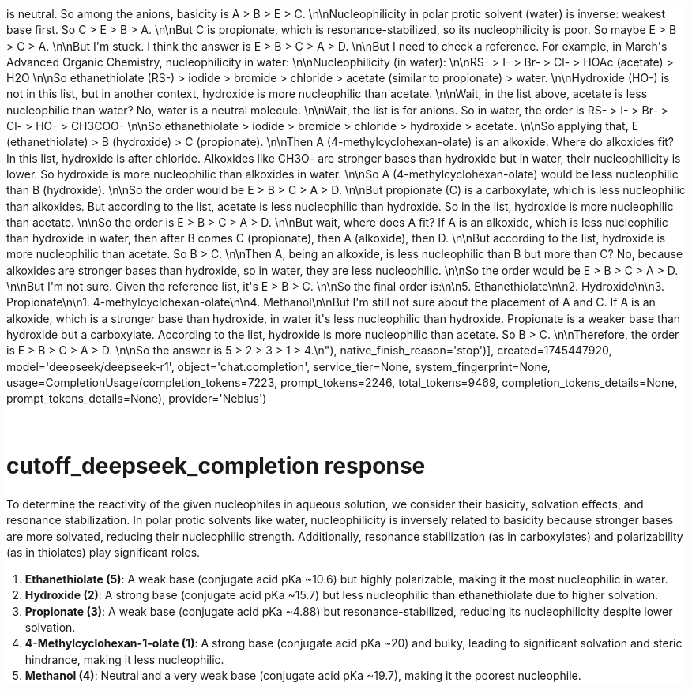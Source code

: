 is neutral. So among the anions, basicity is A > B > E > C. \n\nNucleophilicity in polar protic solvent (water) is inverse: weakest base first. So C > E > B > A. \n\nBut C is propionate, which is resonance-stabilized, so its nucleophilicity is poor. So maybe E > B > C > A. \n\nBut I'm stuck. I think the answer is E > B > C > A > D. \n\nBut I need to check a reference. For example, in March's Advanced Organic Chemistry, nucleophilicity in water: \n\nNucleophilicity (in water): \n\nRS- > I- > Br- > Cl- > HOAc (acetate) > H2O \n\nSo ethanethiolate (RS-) > iodide > bromide > chloride > acetate (similar to propionate) > water. \n\nHydroxide (HO-) is not in this list, but in another context, hydroxide is more nucleophilic than acetate. \n\nWait, in the list above, acetate is less nucleophilic than water? No, water is a neutral molecule. \n\nWait, the list is for anions. So in water, the order is RS- > I- > Br- > Cl- > HO- > CH3COO- \n\nSo ethanethiolate > iodide > bromide > chloride > hydroxide > acetate. \n\nSo applying that, E (ethanethiolate) > B (hydroxide) > C (propionate). \n\nThen A (4-methylcyclohexan-olate) is an alkoxide. Where do alkoxides fit? In this list, hydroxide is after chloride. Alkoxides like CH3O- are stronger bases than hydroxide but in water, their nucleophilicity is lower. So hydroxide is more nucleophilic than alkoxides in water. \n\nSo A (4-methylcyclohexan-olate) would be less nucleophilic than B (hydroxide). \n\nSo the order would be E > B > C > A > D. \n\nBut propionate (C) is a carboxylate, which is less nucleophilic than alkoxides. But according to the list, acetate is less nucleophilic than hydroxide. So in the list, hydroxide is more nucleophilic than acetate. \n\nSo the order is E > B > C > A > D. \n\nBut wait, where does A fit? If A is an alkoxide, which is less nucleophilic than hydroxide in water, then after B comes C (propionate), then A (alkoxide), then D. \n\nBut according to the list, hydroxide is more nucleophilic than acetate. So B > C. \n\nThen A, being an alkoxide, is less nucleophilic than B but more than C? No, because alkoxides are stronger bases than hydroxide, so in water, they are less nucleophilic. \n\nSo the order would be E > B > C > A > D. \n\nBut I'm not sure. Given the reference list, it's E > B > C. \n\nSo the final order is:\n\n5. Ethanethiolate\n\n2. Hydroxide\n\n3. Propionate\n\n1. 4-methylcyclohexan-olate\n\n4. Methanol\n\nBut I'm still not sure about the placement of A and C. If A is an alkoxide, which is a stronger base than hydroxide, in water it's less nucleophilic than hydroxide. Propionate is a weaker base than hydroxide but a carboxylate. According to the list, hydroxide is more nucleophilic than acetate. So B > C. \n\nTherefore, the order is E > B > C > A > D. \n\nSo the answer is 5 > 2 > 3 > 1 > 4.\n"), native_finish_reason='stop')], created=1745447920, model='deepseek/deepseek-r1', object='chat.completion', service_tier=None, system_fingerprint=None, usage=CompletionUsage(completion_tokens=7223, prompt_tokens=2246, total_tokens=9469, completion_tokens_details=None, prompt_tokens_details=None), provider='Nebius')

---

# cutoff_deepseek_completion response

To determine the reactivity of the given nucleophiles in aqueous solution, we consider their basicity, solvation effects, and resonance stabilization. In polar protic solvents like water, nucleophilicity is inversely related to basicity because stronger bases are more solvated, reducing their nucleophilic strength. Additionally, resonance stabilization (as in carboxylates) and polarizability (as in thiolates) play significant roles.

1. **Ethanethiolate (5)**: A weak base (conjugate acid pKa ~10.6) but highly polarizable, making it the most nucleophilic in water.
2. **Hydroxide (2)**: A strong base (conjugate acid pKa ~15.7) but less nucleophilic than ethanethiolate due to higher solvation.
3. **Propionate (3)**: A weak base (conjugate acid pKa ~4.88) but resonance-stabilized, reducing its nucleophilicity despite lower solvation.
4. **4-Methylcyclohexan-1-olate (1)**: A strong base (conjugate acid pKa ~20) and bulky, leading to significant solvation and steric hindrance, making it less nucleophilic.
5. **Methanol (4)**: Neutral and a very weak base (conjugate acid pKa ~19.7), making it the poorest nucleophile.

